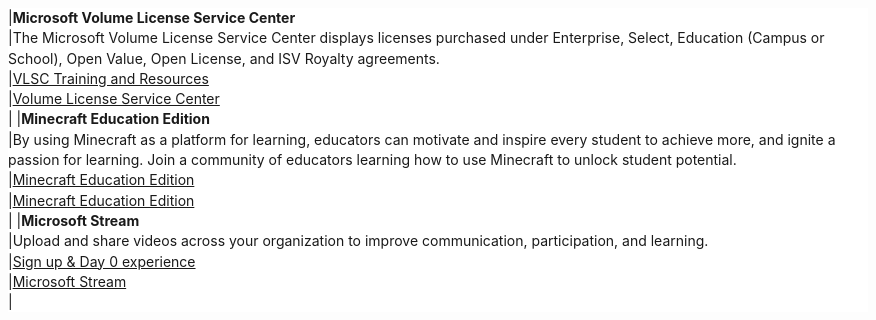 |**Microsoft Volume License Service Center** <br/> |The Microsoft Volume License Service Center displays licenses purchased under Enterprise, Select, Education (Campus or School), Open Value, Open License, and ISV Royalty agreements.  <br/> |[VLSC Training and Resources](https://www.microsoft.com/en-us/Licensing/existing-customer/vlsc-training-and-resources.aspx) <br/> |[Volume License Service Center](https://www.microsoft.com/Licensing/servicecenter/default.aspx) <br/> |
|**Minecraft Education Edition** <br/> |By using Minecraft as a platform for learning, educators can motivate and inspire every student to achieve more, and ignite a passion for learning. Join a community of educators learning how to use Minecraft to unlock student potential.  <br/> |[Minecraft Education Edition](https://go.microsoft.com/fwlink/p/?linkid=841480) <br/> |[Minecraft Education Edition](https://go.microsoft.com/fwlink/p/?linkid=841471) <br/> |
|**Microsoft Stream** <br/> |Upload and share videos across your organization to improve communication, participation, and learning.  <br/> |[Sign up &amp; Day 0 experience](https://go.microsoft.com/fwlink/p/?linkid=841472) <br/> |[Microsoft Stream](https://go.microsoft.com/fwlink/p/?linkid=841473) <br/> |
   

